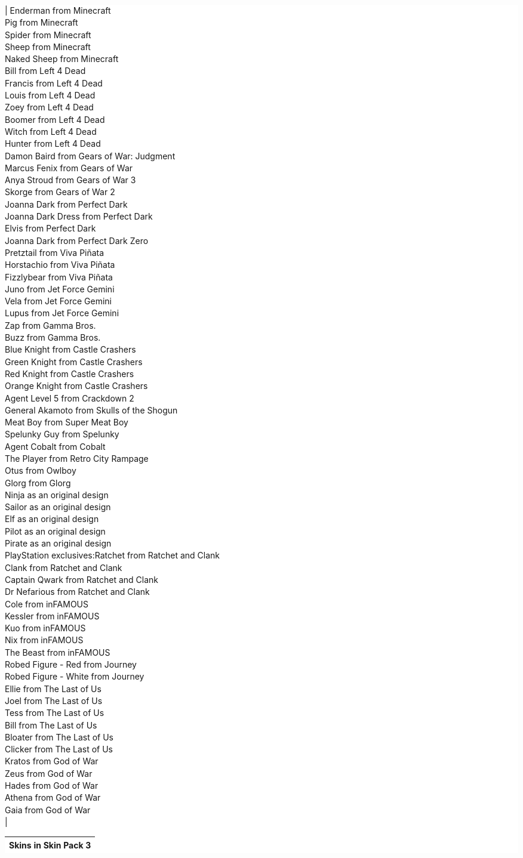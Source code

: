 | Enderman from Minecraft<br/>Pig from Minecraft<br/>Spider from Minecraft<br/>Sheep from Minecraft<br/>Naked Sheep from Minecraft<br/>Bill from Left 4 Dead<br/>Francis from Left 4 Dead<br/>Louis from Left 4 Dead<br/>Zoey from Left 4 Dead<br/>Boomer from Left 4 Dead<br/>Witch from Left 4 Dead<br/>Hunter from Left 4 Dead<br/>Damon Baird from Gears of War: Judgment<br/>Marcus Fenix from Gears of War<br/>Anya Stroud from Gears of War 3<br/>Skorge from Gears of War 2<br/>Joanna Dark from Perfect Dark<br/>Joanna Dark Dress from Perfect Dark<br/>Elvis from Perfect Dark<br/>Joanna Dark from Perfect Dark Zero<br/>Pretztail from Viva Piñata<br/>Horstachio from Viva Piñata<br/>Fizzlybear from Viva Piñata<br/>Juno from Jet Force Gemini<br/>Vela from Jet Force Gemini<br/>Lupus from Jet Force Gemini<br/>Zap from Gamma Bros.<br/>Buzz from Gamma Bros.<br/>Blue Knight from Castle Crashers<br/>Green Knight from Castle Crashers<br/>Red Knight from Castle Crashers<br/>Orange Knight from Castle Crashers<br/>Agent Level 5 from Crackdown 2<br/>General Akamoto from Skulls of the Shogun<br/>Meat Boy from Super Meat Boy<br/>Spelunky Guy from Spelunky<br/>Agent Cobalt from Cobalt<br/>The Player  from Retro City Rampage<br/>Otus from Owlboy<br/>Glorg from Glorg<br/>Ninja as an original design<br/>Sailor as an original design<br/>Elf as an original design<br/>Pilot as an original design<br/>Pirate as an original design<br/>PlayStation exclusives:Ratchet from Ratchet and Clank<br/>Clank from Ratchet and Clank<br/>Captain Qwark from Ratchet and Clank<br/>Dr Nefarious from Ratchet and Clank<br/>Cole from inFAMOUS<br/>Kessler from inFAMOUS<br/>Kuo from inFAMOUS<br/>Nix from inFAMOUS<br/>The Beast from inFAMOUS<br/>Robed Figure - Red from Journey<br/>Robed Figure - White from Journey<br/>Ellie from The Last of Us<br/>Joel from The Last of Us<br/>Tess from The Last of Us<br/>Bill from The Last of Us<br/>Bloater from The Last of Us<br/>Clicker from The Last of Us<br/>Kratos from God of War<br/>Zeus from God of War<br/>Hades from God of War<br/>Athena from God of War<br/>Gaia from God of War<br/> |

| Skins in Skin Pack 3                                                                                                                                                                                                                                                                                                                                                                                                                                                                                                                                                                                                                                                                                                                                                                                                                                                                                                                                                                                                                                                                                                                                                                                                                                                                                                                                                                                                                                                                                                                                                                                                                                                                                                                                                                                                                             |
|--------------------------------------------------------------------------------------------------------------------------------------------------------------------------------------------------------------------------------------------------------------------------------------------------------------------------------------------------------------------------------------------------------------------------------------------------------------------------------------------------------------------------------------------------------------------------------------------------------------------------------------------------------------------------------------------------------------------------------------------------------------------------------------------------------------------------------------------------------------------------------------------------------------------------------------------------------------------------------------------------------------------------------------------------------------------------------------------------------------------------------------------------------------------------------------------------------------------------------------------------------------------------------------------------------------------------------------------------------------------------------------------------------------------------------------------------------------------------------------------------------------------------------------------------------------------------------------------------------------------------------------------------------------------------------------------------------------------------------------------------------------------------------------------------------------------------------------------------|
